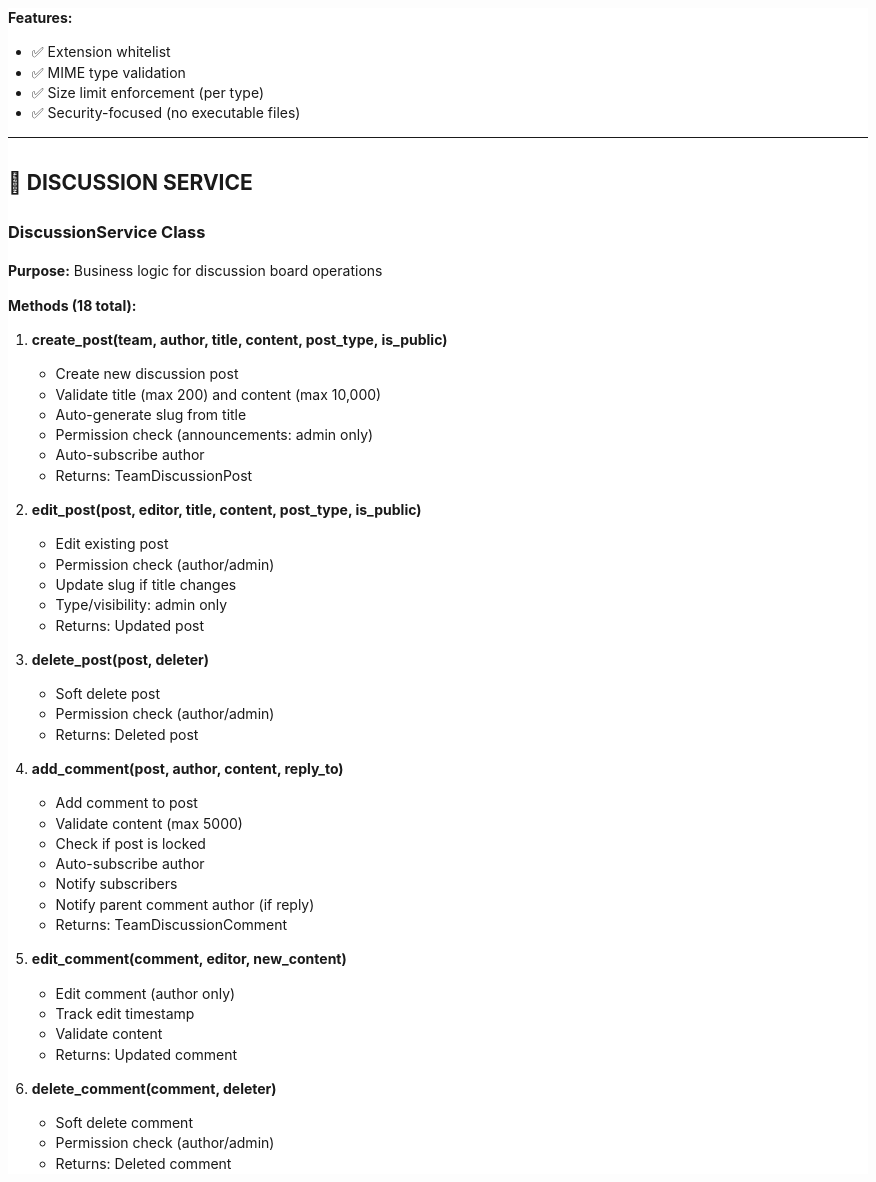 **Features:**
- ✅ Extension whitelist
- ✅ MIME type validation
- ✅ Size limit enforcement (per type)
- ✅ Security-focused (no executable files)

---

## 💬 DISCUSSION SERVICE

### DiscussionService Class
**Purpose:** Business logic for discussion board operations

**Methods (18 total):**

1. **create_post(team, author, title, content, post_type, is_public)**
   - Create new discussion post
   - Validate title (max 200) and content (max 10,000)
   - Auto-generate slug from title
   - Permission check (announcements: admin only)
   - Auto-subscribe author
   - Returns: TeamDiscussionPost

2. **edit_post(post, editor, title, content, post_type, is_public)**
   - Edit existing post
   - Permission check (author/admin)
   - Update slug if title changes
   - Type/visibility: admin only
   - Returns: Updated post

3. **delete_post(post, deleter)**
   - Soft delete post
   - Permission check (author/admin)
   - Returns: Deleted post

4. **add_comment(post, author, content, reply_to)**
   - Add comment to post
   - Validate content (max 5000)
   - Check if post is locked
   - Auto-subscribe author
   - Notify subscribers
   - Notify parent comment author (if reply)
   - Returns: TeamDiscussionComment

5. **edit_comment(comment, editor, new_content)**
   - Edit comment (author only)
   - Track edit timestamp
   - Validate content
   - Returns: Updated comment

6. **delete_comment(comment, deleter)**
   - Soft delete comment
   - Permission check (author/admin)
   - Returns: Deleted comment
